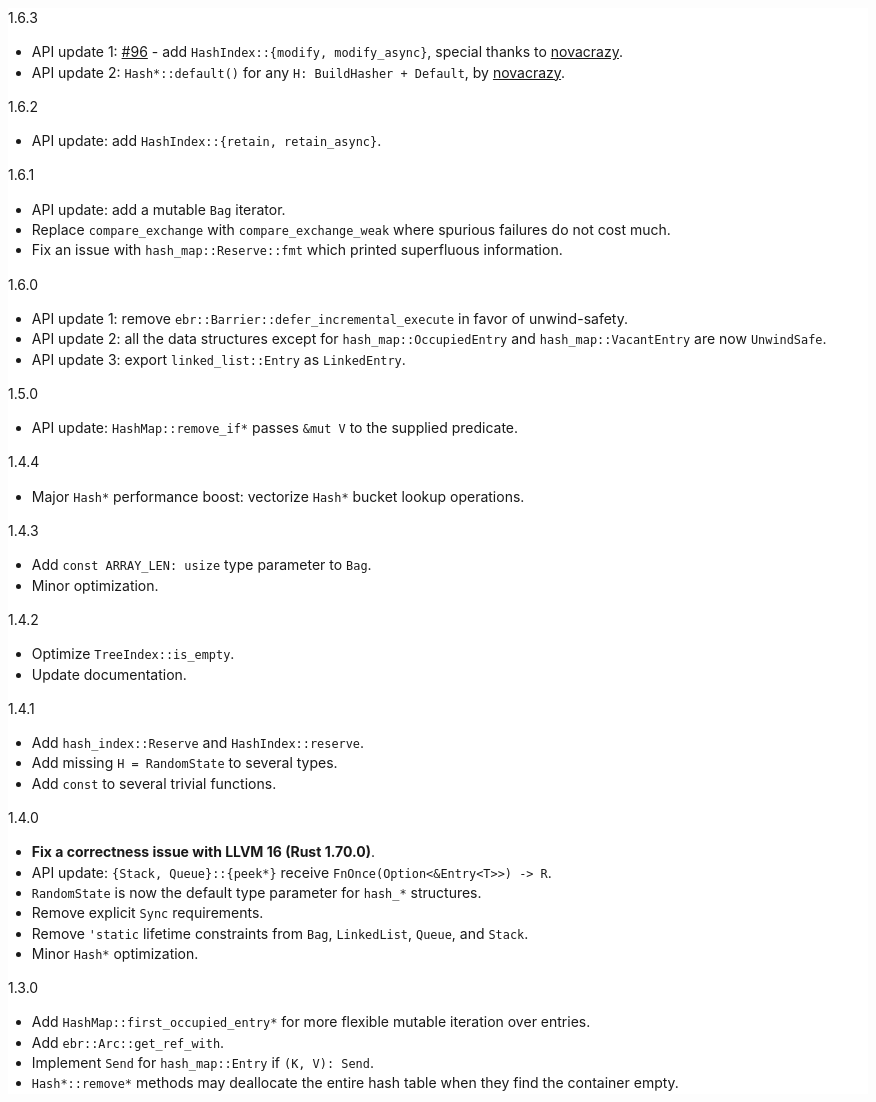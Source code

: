 1.6.3

* API update 1: [#96](https://github.com/wvwwvwwv/scalable-concurrent-containers/issues/96) - add `HashIndex::{modify, modify_async}`, special thanks to [novacrazy](https://github.com/novacrazy).
* API update 2: `Hash*::default()` for any `H: BuildHasher + Default`, by [novacrazy](https://github.com/novacrazy).

1.6.2

* API update: add `HashIndex::{retain, retain_async}`.

1.6.1

* API update: add a mutable `Bag` iterator.
* Replace `compare_exchange` with `compare_exchange_weak` where spurious failures do not cost much.
* Fix an issue with `hash_map::Reserve::fmt` which printed superfluous information.

1.6.0

* API update 1: remove `ebr::Barrier::defer_incremental_execute` in favor of unwind-safety.
* API update 2: all the data structures except for `hash_map::OccupiedEntry` and `hash_map::VacantEntry` are now `UnwindSafe`.
* API update 3: export `linked_list::Entry` as `LinkedEntry`.

1.5.0

* API update: `HashMap::remove_if*` passes `&mut V` to the supplied predicate.

1.4.4

* Major `Hash*` performance boost: vectorize `Hash*` bucket lookup operations.

1.4.3

* Add `const ARRAY_LEN: usize` type parameter to `Bag`.
* Minor optimization.

1.4.2

* Optimize `TreeIndex::is_empty`.
* Update documentation.

1.4.1

* Add `hash_index::Reserve` and `HashIndex::reserve`.
* Add missing `H = RandomState` to several types.
* Add `const` to several trivial functions.

1.4.0

* **Fix a correctness issue with LLVM 16 (Rust 1.70.0)**.
* API update: `{Stack, Queue}::{peek*}` receive `FnOnce(Option<&Entry<T>>) -> R`.
* `RandomState` is now the default type parameter for `hash_*` structures.
* Remove explicit `Sync` requirements.
* Remove `'static` lifetime constraints from `Bag`, `LinkedList`, `Queue`, and `Stack`.
* Minor `Hash*` optimization.

1.3.0

* Add `HashMap::first_occupied_entry*` for more flexible mutable iteration over entries.
* Add `ebr::Arc::get_ref_with`.
* Implement `Send` for `hash_map::Entry` if `(K, V): Send`.
* `Hash*::remove*` methods may deallocate the entire hash table when they find the container empty.
